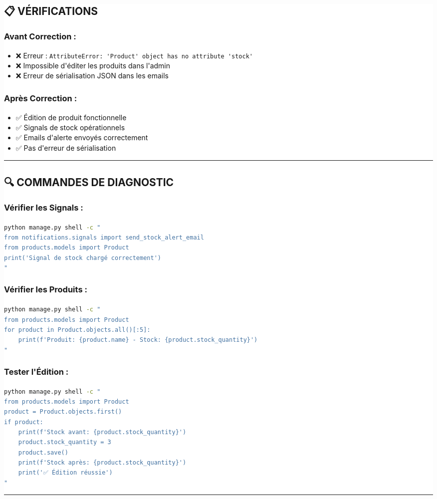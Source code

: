
## 📋 **VÉRIFICATIONS**

### **Avant Correction :**
- ❌ Erreur : `AttributeError: 'Product' object has no attribute 'stock'`
- ❌ Impossible d'éditer les produits dans l'admin
- ❌ Erreur de sérialisation JSON dans les emails

### **Après Correction :**
- ✅ Édition de produit fonctionnelle
- ✅ Signals de stock opérationnels
- ✅ Emails d'alerte envoyés correctement
- ✅ Pas d'erreur de sérialisation

---

## 🔍 **COMMANDES DE DIAGNOSTIC**

### **Vérifier les Signals :**

```bash
python manage.py shell -c "
from notifications.signals import send_stock_alert_email
from products.models import Product
print('Signal de stock chargé correctement')
"
```

### **Vérifier les Produits :**

```bash
python manage.py shell -c "
from products.models import Product
for product in Product.objects.all()[:5]:
    print(f'Produit: {product.name} - Stock: {product.stock_quantity}')
"
```

### **Tester l'Édition :**

```bash
python manage.py shell -c "
from products.models import Product
product = Product.objects.first()
if product:
    print(f'Stock avant: {product.stock_quantity}')
    product.stock_quantity = 3
    product.save()
    print(f'Stock après: {product.stock_quantity}')
    print('✅ Édition réussie')
"
```

---